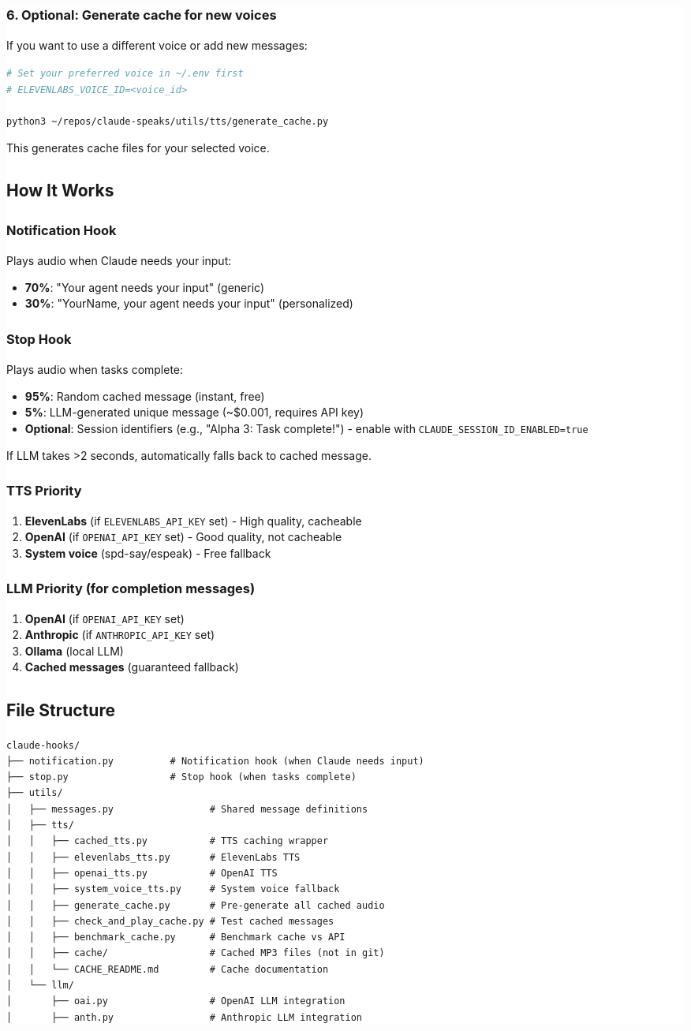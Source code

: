 ### 6. Optional: Generate cache for new voices

If you want to use a different voice or add new messages:

```bash
# Set your preferred voice in ~/.env first
# ELEVENLABS_VOICE_ID=<voice_id>

python3 ~/repos/claude-speaks/utils/tts/generate_cache.py
```

This generates cache files for your selected voice.

## How It Works

### Notification Hook

Plays audio when Claude needs your input:
- **70%**: "Your agent needs your input" (generic)
- **30%**: "YourName, your agent needs your input" (personalized)

### Stop Hook

Plays audio when tasks complete:
- **95%**: Random cached message (instant, free)
- **5%**: LLM-generated unique message (~$0.001, requires API key)
- **Optional**: Session identifiers (e.g., "Alpha 3: Task complete!") - enable with `CLAUDE_SESSION_ID_ENABLED=true`

If LLM takes >2 seconds, automatically falls back to cached message.

### TTS Priority

1. **ElevenLabs** (if `ELEVENLABS_API_KEY` set) - High quality, cacheable
2. **OpenAI** (if `OPENAI_API_KEY` set) - Good quality, not cacheable
3. **System voice** (spd-say/espeak) - Free fallback

### LLM Priority (for completion messages)

1. **OpenAI** (if `OPENAI_API_KEY` set)
2. **Anthropic** (if `ANTHROPIC_API_KEY` set)
3. **Ollama** (local LLM)
4. **Cached messages** (guaranteed fallback)

## File Structure

```
claude-hooks/
├── notification.py          # Notification hook (when Claude needs input)
├── stop.py                  # Stop hook (when tasks complete)
├── utils/
│   ├── messages.py                 # Shared message definitions
│   ├── tts/
│   │   ├── cached_tts.py           # TTS caching wrapper
│   │   ├── elevenlabs_tts.py       # ElevenLabs TTS
│   │   ├── openai_tts.py           # OpenAI TTS
│   │   ├── system_voice_tts.py     # System voice fallback
│   │   ├── generate_cache.py       # Pre-generate all cached audio
│   │   ├── check_and_play_cache.py # Test cached messages
│   │   ├── benchmark_cache.py      # Benchmark cache vs API
│   │   ├── cache/                  # Cached MP3 files (not in git)
│   │   └── CACHE_README.md         # Cache documentation
│   └── llm/
│       ├── oai.py                  # OpenAI LLM integration
│       ├── anth.py                 # Anthropic LLM integration
```